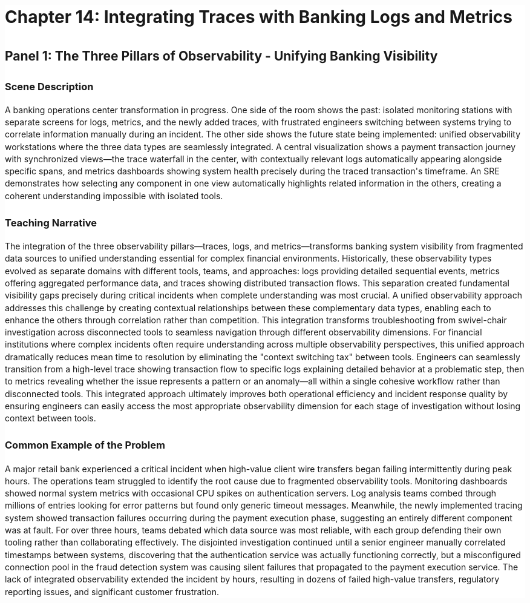 # Chapter 14: Integrating Traces with Banking Logs and Metrics

## Panel 1: The Three Pillars of Observability - Unifying Banking Visibility
### Scene Description

 A banking operations center transformation in progress. One side of the room shows the past: isolated monitoring stations with separate screens for logs, metrics, and the newly added traces, with frustrated engineers switching between systems trying to correlate information manually during an incident. The other side shows the future state being implemented: unified observability workstations where the three data types are seamlessly integrated. A central visualization shows a payment transaction journey with synchronized views—the trace waterfall in the center, with contextually relevant logs automatically appearing alongside specific spans, and metrics dashboards showing system health precisely during the traced transaction's timeframe. An SRE demonstrates how selecting any component in one view automatically highlights related information in the others, creating a coherent understanding impossible with isolated tools.

### Teaching Narrative
The integration of the three observability pillars—traces, logs, and metrics—transforms banking system visibility from fragmented data sources to unified understanding essential for complex financial environments. Historically, these observability types evolved as separate domains with different tools, teams, and approaches: logs providing detailed sequential events, metrics offering aggregated performance data, and traces showing distributed transaction flows. This separation created fundamental visibility gaps precisely during critical incidents when complete understanding was most crucial. A unified observability approach addresses this challenge by creating contextual relationships between these complementary data types, enabling each to enhance the others through correlation rather than competition. This integration transforms troubleshooting from swivel-chair investigation across disconnected tools to seamless navigation through different observability dimensions. For financial institutions where complex incidents often require understanding across multiple observability perspectives, this unified approach dramatically reduces mean time to resolution by eliminating the "context switching tax" between tools. Engineers can seamlessly transition from a high-level trace showing transaction flow to specific logs explaining detailed behavior at a problematic step, then to metrics revealing whether the issue represents a pattern or an anomaly—all within a single cohesive workflow rather than disconnected tools. This integrated approach ultimately improves both operational efficiency and incident response quality by ensuring engineers can easily access the most appropriate observability dimension for each stage of investigation without losing context between tools.

### Common Example of the Problem
A major retail bank experienced a critical incident when high-value client wire transfers began failing intermittently during peak hours. The operations team struggled to identify the root cause due to fragmented observability tools. Monitoring dashboards showed normal system metrics with occasional CPU spikes on authentication servers. Log analysis teams combed through millions of entries looking for error patterns but found only generic timeout messages. Meanwhile, the newly implemented tracing system showed transaction failures occurring during the payment execution phase, suggesting an entirely different component was at fault. For over three hours, teams debated which data source was most reliable, with each group defending their own tooling rather than collaborating effectively. The disjointed investigation continued until a senior engineer manually correlated timestamps between systems, discovering that the authentication service was actually functioning correctly, but a misconfigured connection pool in the fraud detection system was causing silent failures that propagated to the payment execution service. The lack of integrated observability extended the incident by hours, resulting in dozens of failed high-value transfers, regulatory reporting issues, and significant customer frustration.

